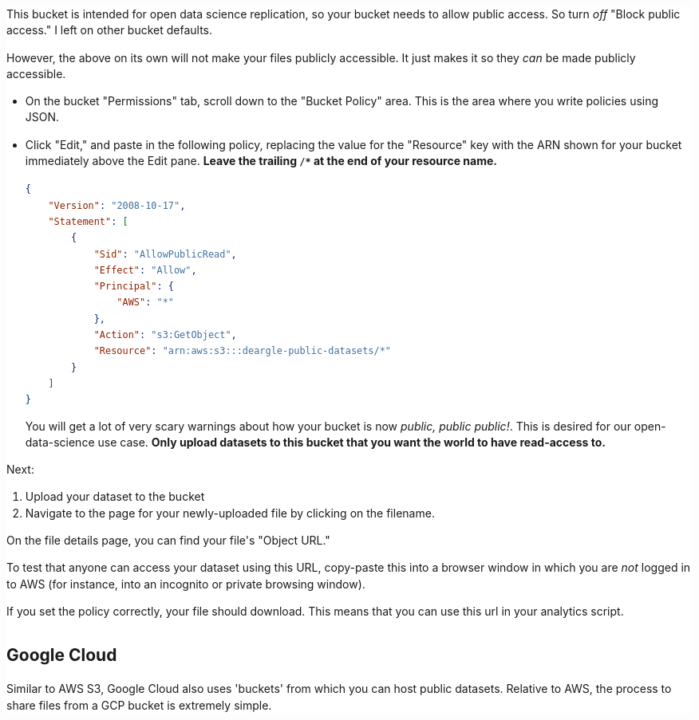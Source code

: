   This bucket is intended for open data science replication, so your bucket
  needs to allow public access. So turn _off_ "Block public access." I left on
  other bucket defaults.

However, the above on its own will not make your files publicly accessible. It
just makes it so they _can_ be made publicly accessible.

* On the bucket "Permissions" tab, scroll down to the "Bucket Policy" area.
  This is the area where you write policies using JSON.

* Click "Edit," and paste in the following policy, replacing the value for the
  "Resource" key with the ARN shown for your bucket immediately above the Edit
  pane.  **Leave the trailing `/*` at the end of your resource name.**

  ~~~json
  {
      "Version": "2008-10-17",
      "Statement": [
          {
              "Sid": "AllowPublicRead",
              "Effect": "Allow",
              "Principal": {
                  "AWS": "*"
              },
              "Action": "s3:GetObject",
              "Resource": "arn:aws:s3:::deargle-public-datasets/*"
          }
      ]
  }
  ~~~

  You will get a lot of very scary warnings about how your bucket is now
  _public, public public!_. This is desired for our open-data-science use case.
  **Only upload datasets to this bucket that you want the world to have
  read-access to.**

Next:
1. Upload your dataset to the bucket
1. Navigate to the page for your newly-uploaded file by clicking on the filename.

On the file details page, you can find your file's "Object URL."

To test that anyone can access your dataset using this URL, copy-paste this into
a browser window in which you are _not_ logged in to AWS (for instance, into an
incognito or private browsing window).

If you set the policy correctly, your file should download. This means that you
can use this url in your analytics script.


## Google Cloud

Similar to AWS S3, Google Cloud also uses 'buckets' from which you can host
public datasets. Relative to AWS, the process to share files from a GCP bucket
is extremely simple.
